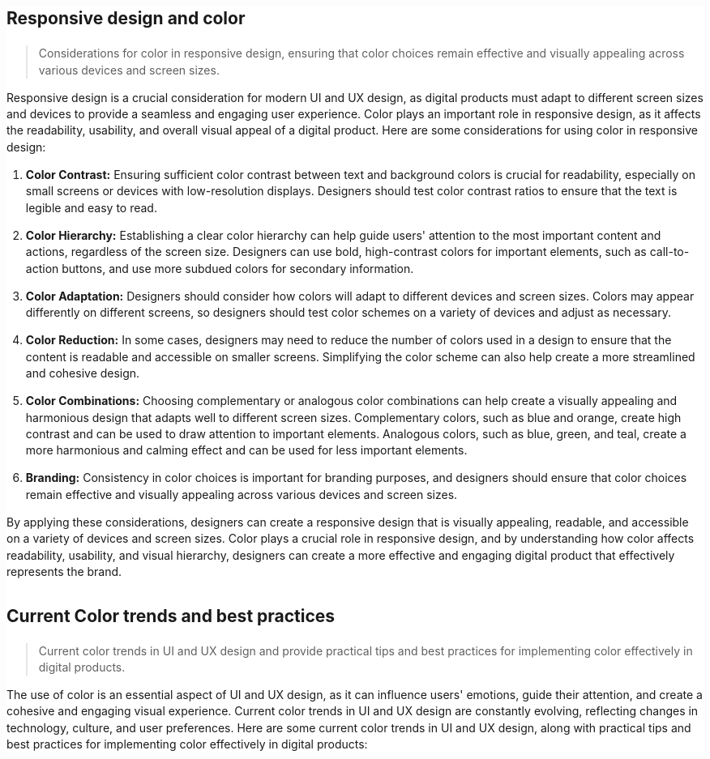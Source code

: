 ## Responsive design and color

> Considerations for color in responsive design, ensuring that color choices remain effective and visually appealing across various devices and screen sizes.

Responsive design is a crucial consideration for modern UI and UX design, as digital products must adapt to different screen sizes and devices to provide a seamless and engaging user experience. Color plays an important role in responsive design, as it affects the readability, usability, and overall visual appeal of a digital product. Here are some considerations for using color in responsive design:

1. **Color Contrast:** Ensuring sufficient color contrast between text and background colors is crucial for readability, especially on small screens or devices with low-resolution displays. Designers should test color contrast ratios to ensure that the text is legible and easy to read.

2. **Color Hierarchy:** Establishing a clear color hierarchy can help guide users' attention to the most important content and actions, regardless of the screen size. Designers can use bold, high-contrast colors for important elements, such as call-to-action buttons, and use more subdued colors for secondary information.

3. **Color Adaptation:** Designers should consider how colors will adapt to different devices and screen sizes. Colors may appear differently on different screens, so designers should test color schemes on a variety of devices and adjust as necessary.

4. **Color Reduction:** In some cases, designers may need to reduce the number of colors used in a design to ensure that the content is readable and accessible on smaller screens. Simplifying the color scheme can also help create a more streamlined and cohesive design.

5. **Color Combinations:** Choosing complementary or analogous color combinations can help create a visually appealing and harmonious design that adapts well to different screen sizes. Complementary colors, such as blue and orange, create high contrast and can be used to draw attention to important elements. Analogous colors, such as blue, green, and teal, create a more harmonious and calming effect and can be used for less important elements.

6. **Branding:** Consistency in color choices is important for branding purposes, and designers should ensure that color choices remain effective and visually appealing across various devices and screen sizes.

By applying these considerations, designers can create a responsive design that is visually appealing, readable, and accessible on a variety of devices and screen sizes. Color plays a crucial role in responsive design, and by understanding how color affects readability, usability, and visual hierarchy, designers can create a more effective and engaging digital product that effectively represents the brand.

## Current Color trends and best practices

> Current color trends in UI and UX design and provide practical tips and best practices for implementing color effectively in digital products.

The use of color is an essential aspect of UI and UX design, as it can influence users' emotions, guide their attention, and create a cohesive and engaging visual experience. Current color trends in UI and UX design are constantly evolving, reflecting changes in technology, culture, and user preferences. Here are some current color trends in UI and UX design, along with practical tips and best practices for implementing color effectively in digital products:
